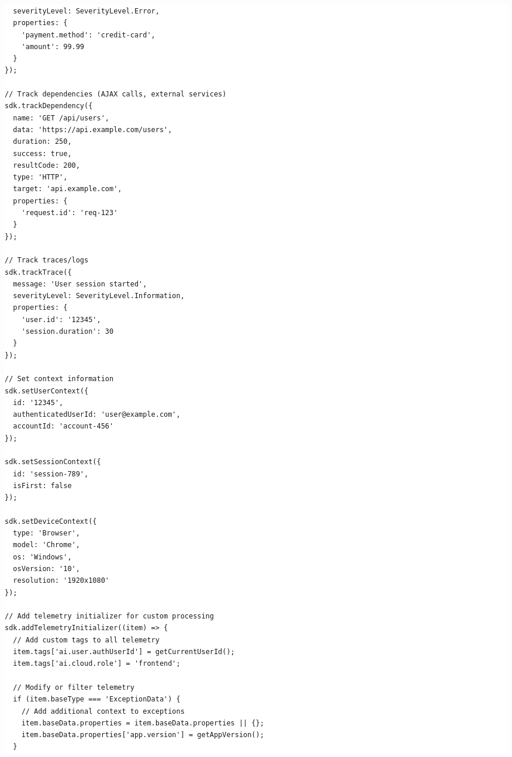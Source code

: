 ```
  severityLevel: SeverityLevel.Error,
  properties: {
    'payment.method': 'credit-card',
    'amount': 99.99
  }
});

// Track dependencies (AJAX calls, external services)
sdk.trackDependency({
  name: 'GET /api/users',
  data: 'https://api.example.com/users',
  duration: 250,
  success: true,
  resultCode: 200,
  type: 'HTTP',
  target: 'api.example.com',
  properties: {
    'request.id': 'req-123'
  }
});

// Track traces/logs
sdk.trackTrace({
  message: 'User session started',
  severityLevel: SeverityLevel.Information,
  properties: {
    'user.id': '12345',
    'session.duration': 30
  }
});

// Set context information
sdk.setUserContext({
  id: '12345',
  authenticatedUserId: 'user@example.com',
  accountId: 'account-456'
});

sdk.setSessionContext({
  id: 'session-789',
  isFirst: false
});

sdk.setDeviceContext({
  type: 'Browser',
  model: 'Chrome',
  os: 'Windows',
  osVersion: '10',
  resolution: '1920x1080'
});

// Add telemetry initializer for custom processing
sdk.addTelemetryInitializer((item) => {
  // Add custom tags to all telemetry
  item.tags['ai.user.authUserId'] = getCurrentUserId();
  item.tags['ai.cloud.role'] = 'frontend';
  
  // Modify or filter telemetry
  if (item.baseType === 'ExceptionData') {
    // Add additional context to exceptions
    item.baseData.properties = item.baseData.properties || {};
    item.baseData.properties['app.version'] = getAppVersion();
  }
```